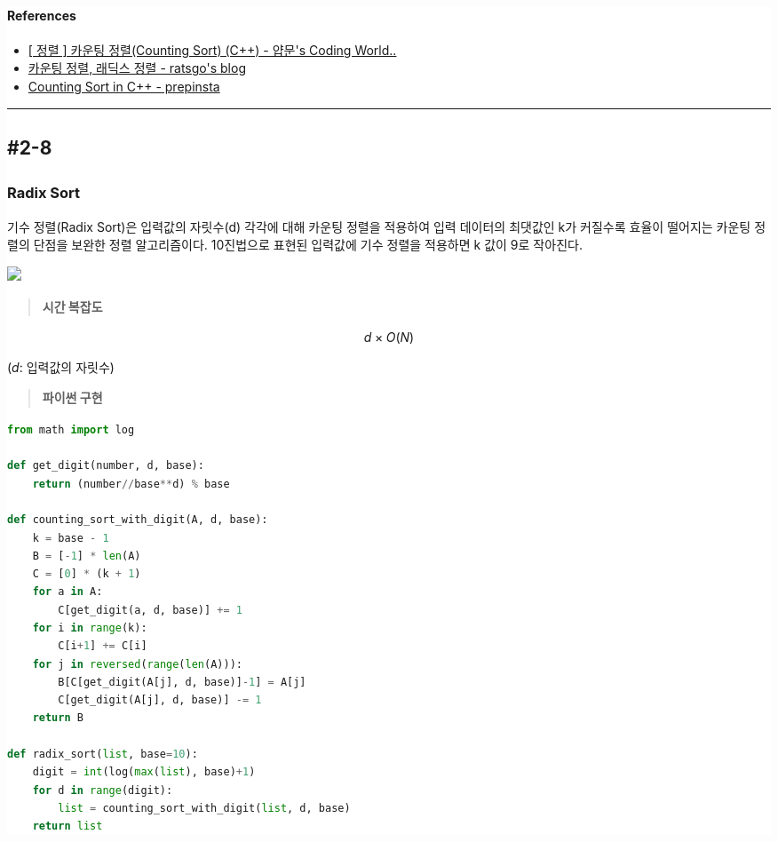 #### References

- [[ 정렬 ] 카운팅 정렬(Counting Sort) (C++) - 얍문's Coding World..](https://yabmoons.tistory.com/249)
- [카운팅 정렬, 래딕스 정렬 - ratsgo's blog](https://ratsgo.github.io/data%20structure&algorithm/2017/10/16/countingsort/)
- [Counting Sort in C++ - prepinsta](https://prepinsta.com/cpp-program/counting-sort/)

---

## #2-8

### Radix Sort

기수 정렬(Radix Sort)은 입력값의 자릿수(d) 각각에 대해 카운팅 정렬을 적용하여 입력 데이터의 최댓값인 k가 커질수록 효율이 떨어지는 카운팅 정렬의 단점을 보완한 정렬 알고리즘이다. 10진법으로 표현된 입력값에 기수 정렬을 적용하면 k 값이 9로 작아진다.

![](https://github.com/boost-devs/ai-tech-interview/raw/main/answers/img/8-algorithm/radix-sort.png)

> **시간 복잡도**

$$
d \times O(N)
$$

($d$: 입력값의 자릿수)

> **파이썬 구현**

```python
from math import log

def get_digit(number, d, base):
    return (number//base**d) % base

def counting_sort_with_digit(A, d, base):
    k = base - 1
    B = [-1] * len(A)
    C = [0] * (k + 1)
    for a in A:
        C[get_digit(a, d, base)] += 1
    for i in range(k):
        C[i+1] += C[i]
    for j in reversed(range(len(A))):
        B[C[get_digit(A[j], d, base)]-1] = A[j]
        C[get_digit(A[j], d, base)] -= 1
    return B

def radix_sort(list, base=10):
    digit = int(log(max(list), base)+1)
    for d in range(digit):
        list = counting_sort_with_digit(list, d, base)
    return list
```
